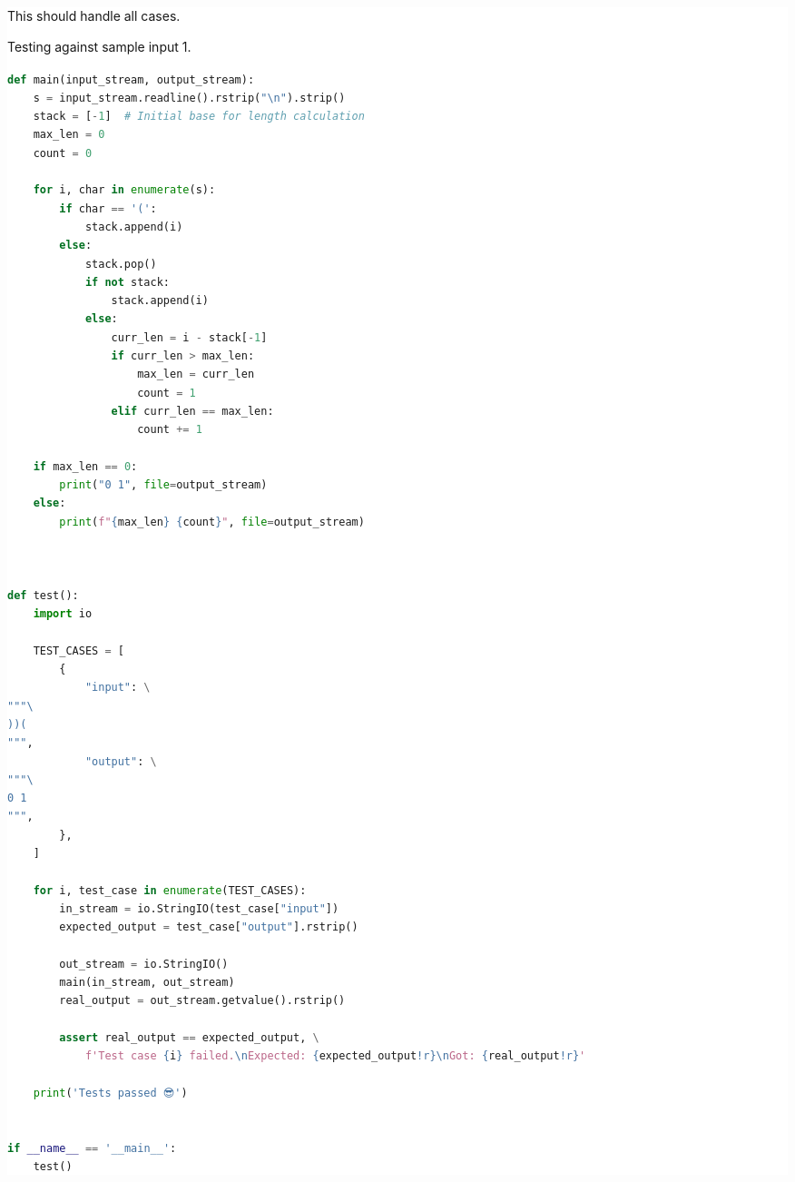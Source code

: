 This should handle all cases.

Testing against sample input 1.

```python
def main(input_stream, output_stream):
    s = input_stream.readline().rstrip("\n").strip()
    stack = [-1]  # Initial base for length calculation
    max_len = 0
    count = 0

    for i, char in enumerate(s):
        if char == '(':
            stack.append(i)
        else:
            stack.pop()
            if not stack:
                stack.append(i)
            else:
                curr_len = i - stack[-1]
                if curr_len > max_len:
                    max_len = curr_len
                    count = 1
                elif curr_len == max_len:
                    count += 1

    if max_len == 0:
        print("0 1", file=output_stream)
    else:
        print(f"{max_len} {count}", file=output_stream)



def test():
    import io

    TEST_CASES = [
        {
            "input": \
"""\
))(
""",
            "output": \
"""\
0 1
""",
        }, 
    ]

    for i, test_case in enumerate(TEST_CASES):
        in_stream = io.StringIO(test_case["input"])
        expected_output = test_case["output"].rstrip()

        out_stream = io.StringIO()
        main(in_stream, out_stream)
        real_output = out_stream.getvalue().rstrip()

        assert real_output == expected_output, \
            f'Test case {i} failed.\nExpected: {expected_output!r}\nGot: {real_output!r}'

    print('Tests passed 😎')


if __name__ == '__main__':
    test()
```